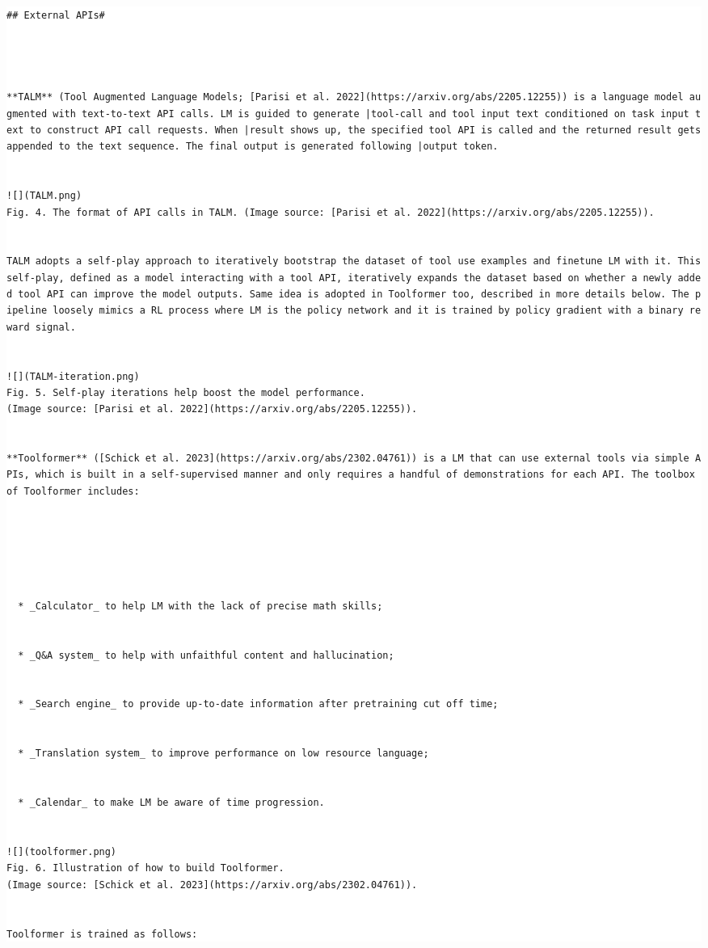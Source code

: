     ## External APIs#




    **TALM** (Tool Augmented Language Models; [Parisi et al. 2022](https://arxiv.org/abs/2205.12255)) is a language model augmented with text-to-text API calls. LM is guided to generate |tool-call and tool input text conditioned on task input text to construct API call requests. When |result shows up, the specified tool API is called and the returned result gets appended to the text sequence. The final output is generated following |output token.


    ![](TALM.png)
    Fig. 4. The format of API calls in TALM. (Image source: [Parisi et al. 2022](https://arxiv.org/abs/2205.12255)).


    TALM adopts a self-play approach to iteratively bootstrap the dataset of tool use examples and finetune LM with it. This self-play, defined as a model interacting with a tool API, iteratively expands the dataset based on whether a newly added tool API can improve the model outputs. Same idea is adopted in Toolformer too, described in more details below. The pipeline loosely mimics a RL process where LM is the policy network and it is trained by policy gradient with a binary reward signal.


    ![](TALM-iteration.png)
    Fig. 5. Self-play iterations help boost the model performance.
    (Image source: [Parisi et al. 2022](https://arxiv.org/abs/2205.12255)).


    **Toolformer** ([Schick et al. 2023](https://arxiv.org/abs/2302.04761)) is a LM that can use external tools via simple APIs, which is built in a self-supervised manner and only requires a handful of demonstrations for each API. The toolbox of Toolformer includes:






      * _Calculator_ to help LM with the lack of precise math skills;


      * _Q&A system_ to help with unfaithful content and hallucination;


      * _Search engine_ to provide up-to-date information after pretraining cut off time;


      * _Translation system_ to improve performance on low resource language;


      * _Calendar_ to make LM be aware of time progression.


    ![](toolformer.png)
    Fig. 6. Illustration of how to build Toolformer.
    (Image source: [Schick et al. 2023](https://arxiv.org/abs/2302.04761)).


    Toolformer is trained as follows:



